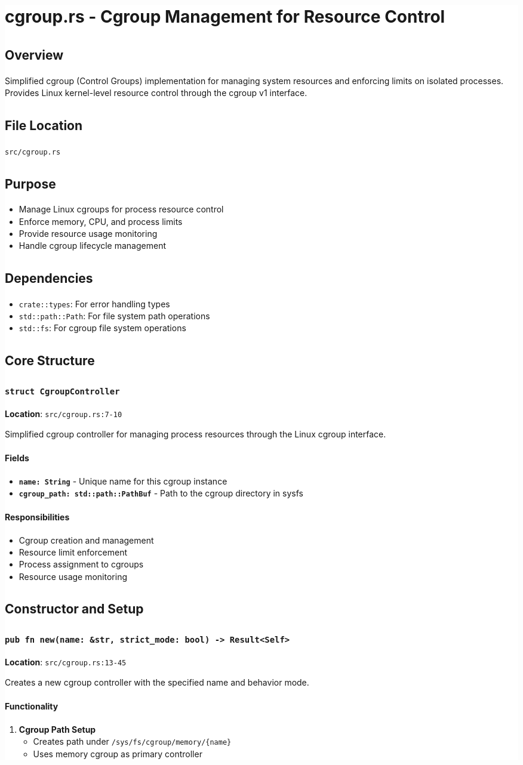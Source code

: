 # cgroup.rs - Cgroup Management for Resource Control

## Overview
Simplified cgroup (Control Groups) implementation for managing system resources and enforcing limits on isolated processes. Provides Linux kernel-level resource control through the cgroup v1 interface.

## File Location
`src/cgroup.rs`

## Purpose
- Manage Linux cgroups for process resource control
- Enforce memory, CPU, and process limits
- Provide resource usage monitoring
- Handle cgroup lifecycle management

## Dependencies
- `crate::types`: For error handling types
- `std::path::Path`: For file system path operations
- `std::fs`: For cgroup file system operations

## Core Structure

### `struct CgroupController`
**Location**: `src/cgroup.rs:7-10`

Simplified cgroup controller for managing process resources through the Linux cgroup interface.

#### Fields
- **`name: String`** - Unique name for this cgroup instance
- **`cgroup_path: std::path::PathBuf`** - Path to the cgroup directory in sysfs

#### Responsibilities
- Cgroup creation and management
- Resource limit enforcement
- Process assignment to cgroups
- Resource usage monitoring

## Constructor and Setup

### `pub fn new(name: &str, strict_mode: bool) -> Result<Self>`
**Location**: `src/cgroup.rs:13-45`

Creates a new cgroup controller with the specified name and behavior mode.

#### Functionality
1. **Cgroup Path Setup**
   - Creates path under `/sys/fs/cgroup/memory/{name}`
   - Uses memory cgroup as primary controller
